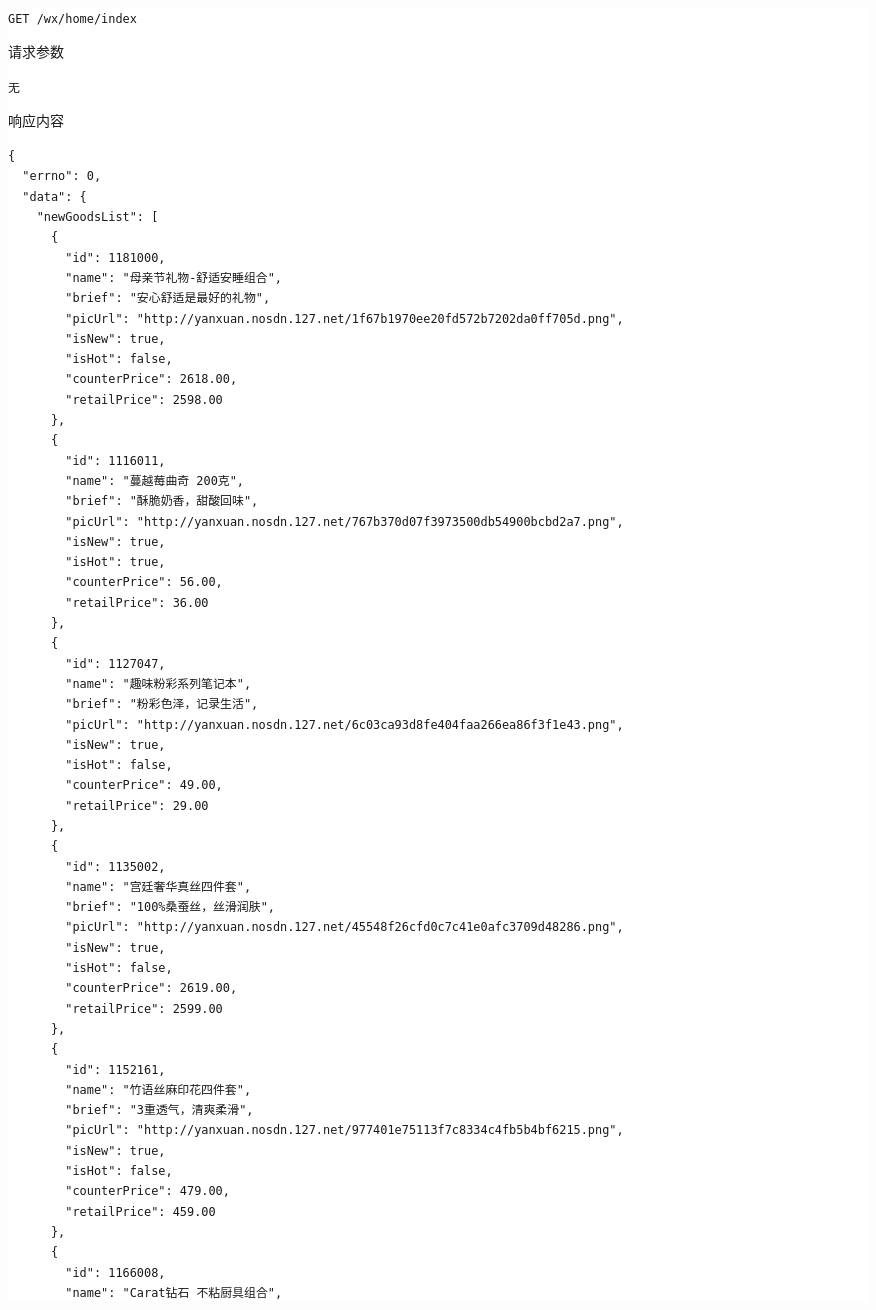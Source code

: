    GET /wx/home/index
    
请求参数

    无
    
响应内容

    {
      "errno": 0,
      "data": {
        "newGoodsList": [
          {
            "id": 1181000,
            "name": "母亲节礼物-舒适安睡组合",
            "brief": "安心舒适是最好的礼物",
            "picUrl": "http://yanxuan.nosdn.127.net/1f67b1970ee20fd572b7202da0ff705d.png",
            "isNew": true,
            "isHot": false,
            "counterPrice": 2618.00,
            "retailPrice": 2598.00
          },
          {
            "id": 1116011,
            "name": "蔓越莓曲奇 200克",
            "brief": "酥脆奶香，甜酸回味",
            "picUrl": "http://yanxuan.nosdn.127.net/767b370d07f3973500db54900bcbd2a7.png",
            "isNew": true,
            "isHot": true,
            "counterPrice": 56.00,
            "retailPrice": 36.00
          },
          {
            "id": 1127047,
            "name": "趣味粉彩系列笔记本",
            "brief": "粉彩色泽，记录生活",
            "picUrl": "http://yanxuan.nosdn.127.net/6c03ca93d8fe404faa266ea86f3f1e43.png",
            "isNew": true,
            "isHot": false,
            "counterPrice": 49.00,
            "retailPrice": 29.00
          },
          {
            "id": 1135002,
            "name": "宫廷奢华真丝四件套",
            "brief": "100%桑蚕丝，丝滑润肤",
            "picUrl": "http://yanxuan.nosdn.127.net/45548f26cfd0c7c41e0afc3709d48286.png",
            "isNew": true,
            "isHot": false,
            "counterPrice": 2619.00,
            "retailPrice": 2599.00
          },
          {
            "id": 1152161,
            "name": "竹语丝麻印花四件套",
            "brief": "3重透气，清爽柔滑",
            "picUrl": "http://yanxuan.nosdn.127.net/977401e75113f7c8334c4fb5b4bf6215.png",
            "isNew": true,
            "isHot": false,
            "counterPrice": 479.00,
            "retailPrice": 459.00
          },
          {
            "id": 1166008,
            "name": "Carat钻石 不粘厨具组合",